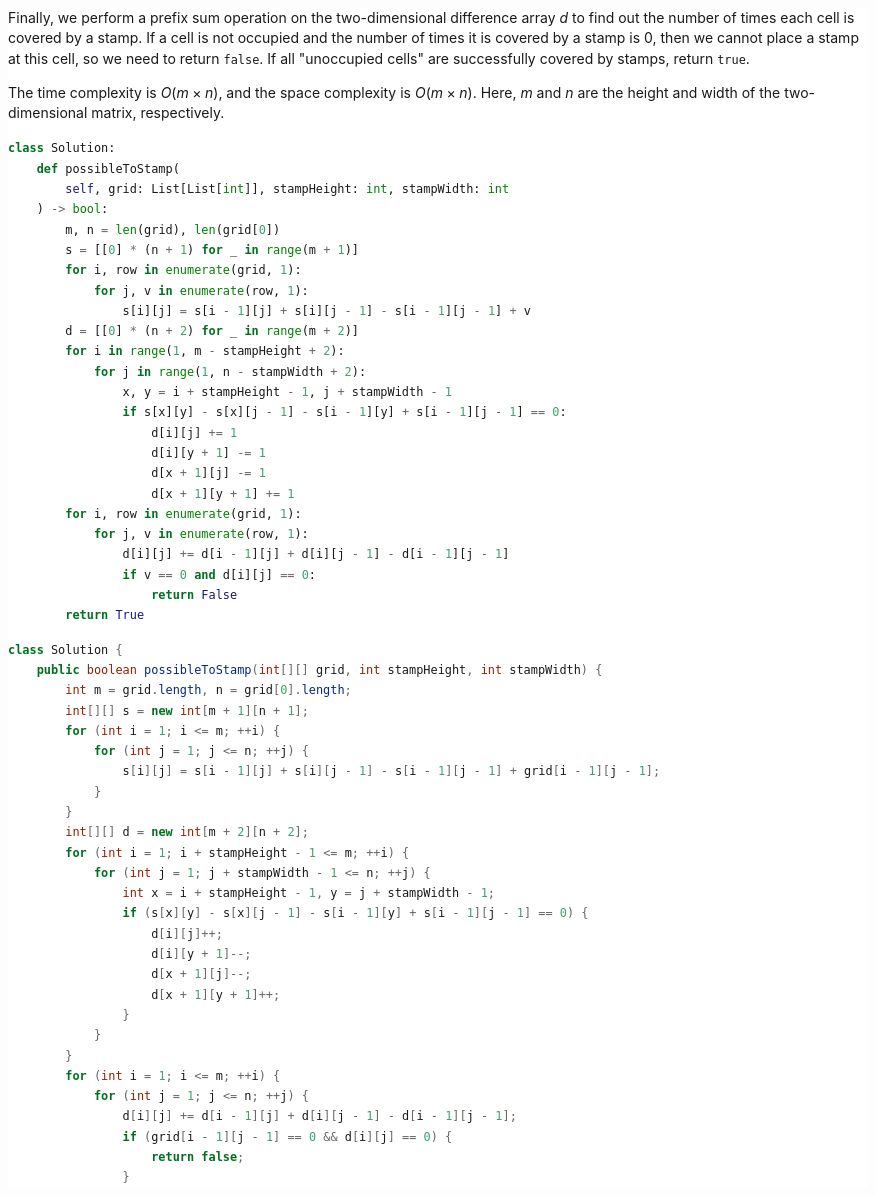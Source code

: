 Finally, we perform a prefix sum operation on the two-dimensional difference array $d$ to find out the number of times each cell is covered by a stamp. If a cell is not occupied and the number of times it is covered by a stamp is $0$, then we cannot place a stamp at this cell, so we need to return $\texttt{false}$. If all "unoccupied cells" are successfully covered by stamps, return $\texttt{true}$.

The time complexity is $O(m \times n)$, and the space complexity is $O(m \times n)$. Here, $m$ and $n$ are the height and width of the two-dimensional matrix, respectively.



```python
class Solution:
    def possibleToStamp(
        self, grid: List[List[int]], stampHeight: int, stampWidth: int
    ) -> bool:
        m, n = len(grid), len(grid[0])
        s = [[0] * (n + 1) for _ in range(m + 1)]
        for i, row in enumerate(grid, 1):
            for j, v in enumerate(row, 1):
                s[i][j] = s[i - 1][j] + s[i][j - 1] - s[i - 1][j - 1] + v
        d = [[0] * (n + 2) for _ in range(m + 2)]
        for i in range(1, m - stampHeight + 2):
            for j in range(1, n - stampWidth + 2):
                x, y = i + stampHeight - 1, j + stampWidth - 1
                if s[x][y] - s[x][j - 1] - s[i - 1][y] + s[i - 1][j - 1] == 0:
                    d[i][j] += 1
                    d[i][y + 1] -= 1
                    d[x + 1][j] -= 1
                    d[x + 1][y + 1] += 1
        for i, row in enumerate(grid, 1):
            for j, v in enumerate(row, 1):
                d[i][j] += d[i - 1][j] + d[i][j - 1] - d[i - 1][j - 1]
                if v == 0 and d[i][j] == 0:
                    return False
        return True
```

```java
class Solution {
    public boolean possibleToStamp(int[][] grid, int stampHeight, int stampWidth) {
        int m = grid.length, n = grid[0].length;
        int[][] s = new int[m + 1][n + 1];
        for (int i = 1; i <= m; ++i) {
            for (int j = 1; j <= n; ++j) {
                s[i][j] = s[i - 1][j] + s[i][j - 1] - s[i - 1][j - 1] + grid[i - 1][j - 1];
            }
        }
        int[][] d = new int[m + 2][n + 2];
        for (int i = 1; i + stampHeight - 1 <= m; ++i) {
            for (int j = 1; j + stampWidth - 1 <= n; ++j) {
                int x = i + stampHeight - 1, y = j + stampWidth - 1;
                if (s[x][y] - s[x][j - 1] - s[i - 1][y] + s[i - 1][j - 1] == 0) {
                    d[i][j]++;
                    d[i][y + 1]--;
                    d[x + 1][j]--;
                    d[x + 1][y + 1]++;
                }
            }
        }
        for (int i = 1; i <= m; ++i) {
            for (int j = 1; j <= n; ++j) {
                d[i][j] += d[i - 1][j] + d[i][j - 1] - d[i - 1][j - 1];
                if (grid[i - 1][j - 1] == 0 && d[i][j] == 0) {
                    return false;
                }
```